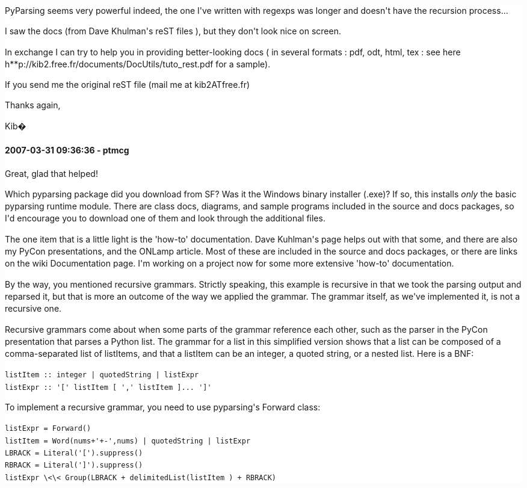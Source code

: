 PyParsing seems very powerful indeed, the one I've written with regexps was longer and doesn't have the recursion process... 



I saw the docs (from Dave Khulman's reST files ), but they don't look nice on screen.

In exchange I can try to help you in providing better-looking docs ( in several formats : pdf, odt, html, tex : see here h**p://kib2.free.fr/documents/DocUtils/tuto_rest.pdf for a sample). 



If you send me the original reST file (mail me at kib2ATfree.fr)



Thanks again,

Kib�
#### 2007-03-31 09:36:36 - ptmcg
Great, glad that helped!



Which pyparsing package did you download from SF?  Was it the Windows binary installer (.exe)?  If so, this installs *only* the basic pyparsing runtime module.  There are class docs, diagrams, and sample programs included in the source and docs packages, so I'd encourage you to download one of them and look through the additional files.



The one item that is a little light is the 'how-to' documentation.  Dave Kuhlman's page helps out with that some, and there are also my PyCon presentations, and the ONLamp article.  Most of these are included in the source and docs packages, or there are links on the wiki Documentation page.  I'm working on a project now for some more extensive 'how-to' documentation.



By the way, you mentioned recursive grammars.  Strictly speaking, this example is recursive in that we took the parsing output and reparsed it, but that is more an outcome of the way we applied the grammar.  The grammar itself, as we've implemented it, is not a recursive one.



Recursive grammars come about when some parts of the grammar reference each other, such as the parser in the PyCon presentation that parses a Python list.  The grammar for a list in this simplified version shows that a list can be composed of a comma-separated list of listItems, and that a listItem can be an integer, a quoted string, or a nested list.  Here is a BNF:



    listItem :: integer | quotedString | listExpr
    listExpr :: '[' listItem [ ',' listItem ]... ']'



To implement a recursive grammar, you need to use pyparsing's Forward class:



    listExpr = Forward()
    listItem = Word(nums+'+-',nums) | quotedString | listExpr
    LBRACK = Literal('[').suppress()
    RBRACK = Literal(']').suppress()
    listExpr \<\< Group(LBRACK + delimitedList(listItem ) + RBRACK)
